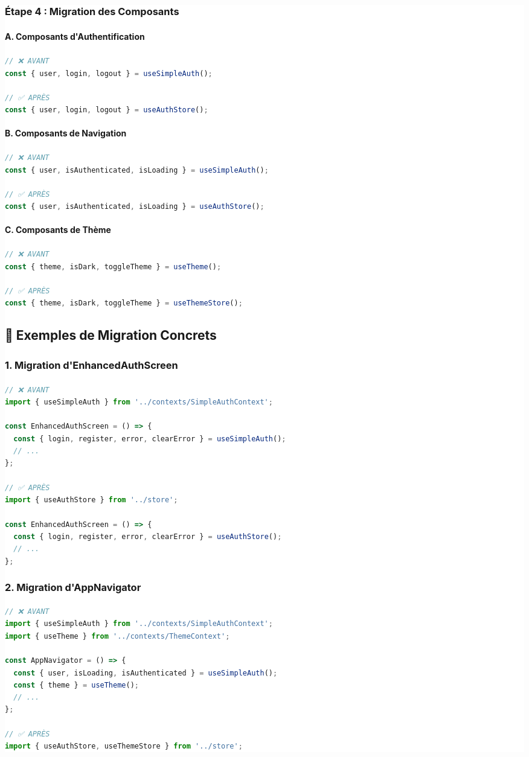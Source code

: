 ### **Étape 4 : Migration des Composants**

#### **A. Composants d'Authentification**
```typescript
// ❌ AVANT
const { user, login, logout } = useSimpleAuth();

// ✅ APRÈS
const { user, login, logout } = useAuthStore();
```

#### **B. Composants de Navigation**
```typescript
// ❌ AVANT
const { user, isAuthenticated, isLoading } = useSimpleAuth();

// ✅ APRÈS
const { user, isAuthenticated, isLoading } = useAuthStore();
```

#### **C. Composants de Thème**
```typescript
// ❌ AVANT
const { theme, isDark, toggleTheme } = useTheme();

// ✅ APRÈS
const { theme, isDark, toggleTheme } = useThemeStore();
```

## 🎯 **Exemples de Migration Concrets**

### **1. Migration d'EnhancedAuthScreen**
```typescript
// ❌ AVANT
import { useSimpleAuth } from '../contexts/SimpleAuthContext';

const EnhancedAuthScreen = () => {
  const { login, register, error, clearError } = useSimpleAuth();
  // ...
};

// ✅ APRÈS
import { useAuthStore } from '../store';

const EnhancedAuthScreen = () => {
  const { login, register, error, clearError } = useAuthStore();
  // ...
};
```

### **2. Migration d'AppNavigator**
```typescript
// ❌ AVANT
import { useSimpleAuth } from '../contexts/SimpleAuthContext';
import { useTheme } from '../contexts/ThemeContext';

const AppNavigator = () => {
  const { user, isLoading, isAuthenticated } = useSimpleAuth();
  const { theme } = useTheme();
  // ...
};

// ✅ APRÈS
import { useAuthStore, useThemeStore } from '../store';
```